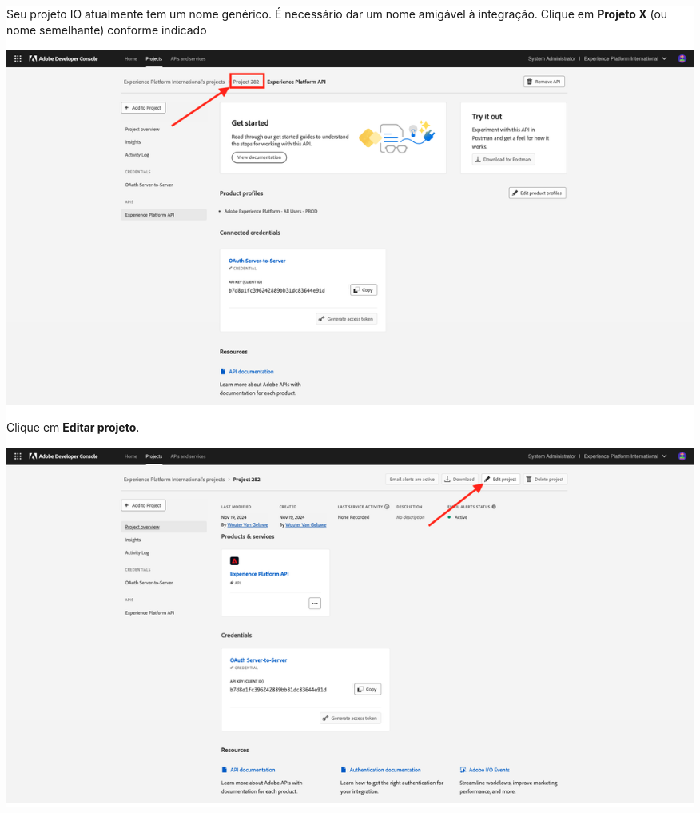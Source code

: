 Seu projeto IO atualmente tem um nome genérico. É necessário dar um nome amigável à integração. Clique em **Projeto X** (ou nome semelhante) conforme indicado

![Nova integração do Adobe I/O](./images/api13.png)

Clique em **Editar projeto**.

![Nova integração do Adobe I/O](./images/api14.png)
